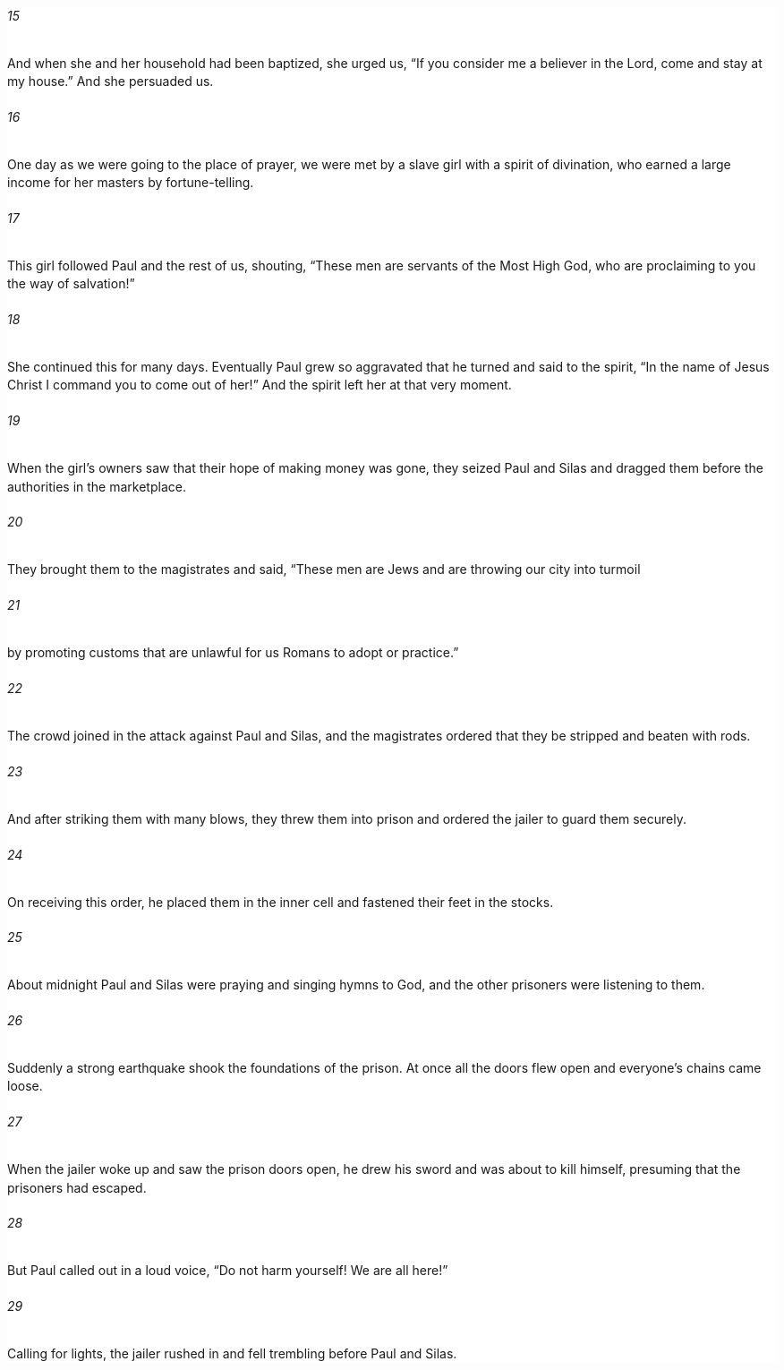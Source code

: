 ###### 15  
And when she and her household had been baptized, she urged us, “If you consider me a believer in the Lord, come and stay at my house.” And she persuaded us.  
  
###### 16  
One day as we were going to the place of prayer, we were met by a slave girl with a spirit of divination, who earned a large income for her masters by fortune-telling.  
  
###### 17  
This girl followed Paul and the rest of us, shouting, “These men are servants of the Most High God, who are proclaiming to you the way of salvation!”  
  
###### 18  
She continued this for many days. Eventually Paul grew so aggravated that he turned and said to the spirit, “In the name of Jesus Christ I command you to come out of her!” And the spirit left her at that very moment.  
  
###### 19  
When the girl’s owners saw that their hope of making money was gone, they seized Paul and Silas and dragged them before the authorities in the marketplace.  
  
###### 20  
They brought them to the magistrates and said, “These men are Jews and are throwing our city into turmoil  
  
###### 21  
by promoting customs that are unlawful for us Romans to adopt or practice.”  
  
###### 22  
The crowd joined in the attack against Paul and Silas, and the magistrates ordered that they be stripped and beaten with rods.  
  
###### 23  
And after striking them with many blows, they threw them into prison and ordered the jailer to guard them securely.  
  
###### 24  
On receiving this order, he placed them in the inner cell and fastened their feet in the stocks.  
  
###### 25  
About midnight Paul and Silas were praying and singing hymns to God, and the other prisoners were listening to them.  
  
###### 26  
Suddenly a strong earthquake shook the foundations of the prison. At once all the doors flew open and everyone’s chains came loose.  
  
###### 27  
When the jailer woke up and saw the prison doors open, he drew his sword and was about to kill himself, presuming that the prisoners had escaped.  
  
###### 28  
But Paul called out in a loud voice, “Do not harm yourself! We are all here!”  
  
###### 29  
Calling for lights, the jailer rushed in and fell trembling before Paul and Silas.  
  